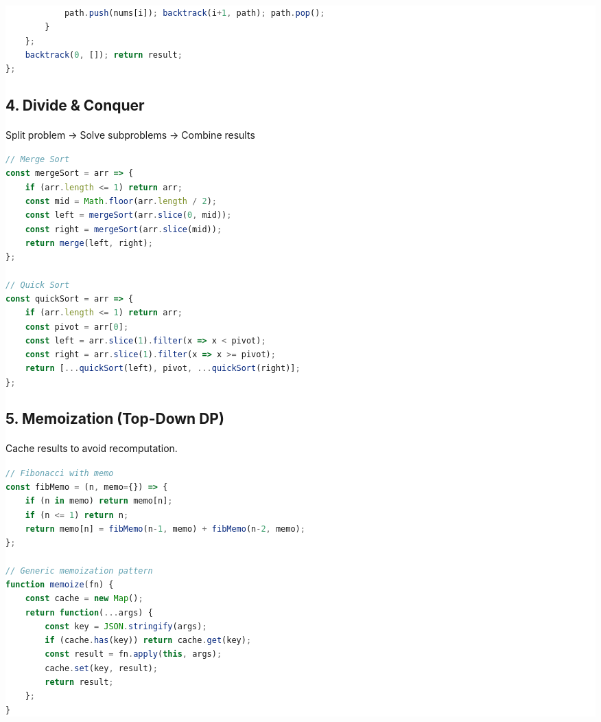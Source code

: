 ```javascript
            path.push(nums[i]); backtrack(i+1, path); path.pop();
        }
    };
    backtrack(0, []); return result;
};
```

## 4. Divide & Conquer
Split problem → Solve subproblems → Combine results

```javascript
// Merge Sort
const mergeSort = arr => {
    if (arr.length <= 1) return arr;
    const mid = Math.floor(arr.length / 2);
    const left = mergeSort(arr.slice(0, mid));
    const right = mergeSort(arr.slice(mid));
    return merge(left, right);
};

// Quick Sort
const quickSort = arr => {
    if (arr.length <= 1) return arr;
    const pivot = arr[0];
    const left = arr.slice(1).filter(x => x < pivot);
    const right = arr.slice(1).filter(x => x >= pivot);
    return [...quickSort(left), pivot, ...quickSort(right)];
};
```

## 5. Memoization (Top-Down DP)
Cache results to avoid recomputation.

```javascript
// Fibonacci with memo
const fibMemo = (n, memo={}) => {
    if (n in memo) return memo[n];
    if (n <= 1) return n;
    return memo[n] = fibMemo(n-1, memo) + fibMemo(n-2, memo);
};

// Generic memoization pattern
function memoize(fn) {
    const cache = new Map();
    return function(...args) {
        const key = JSON.stringify(args);
        if (cache.has(key)) return cache.get(key);
        const result = fn.apply(this, args);
        cache.set(key, result);
        return result;
    };
}
```
